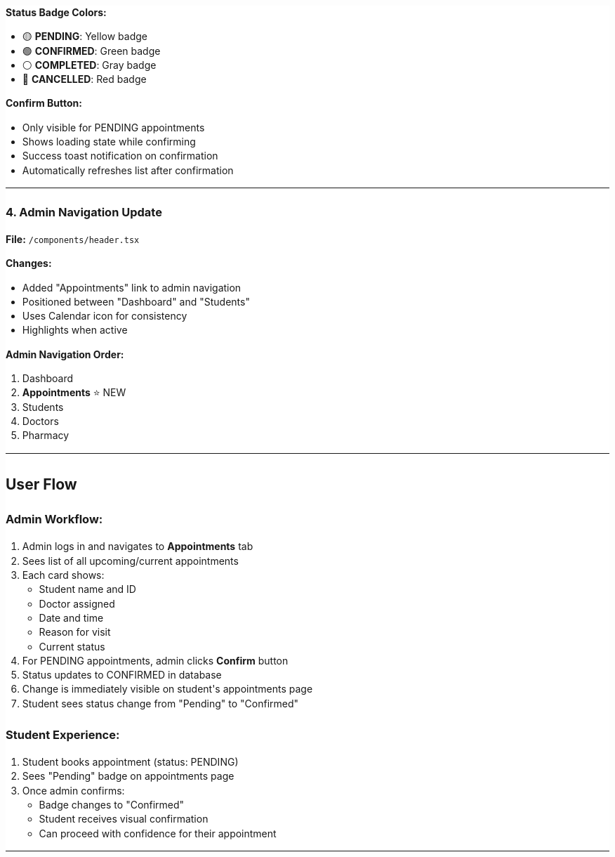 **Status Badge Colors:**
- 🟡 **PENDING**: Yellow badge
- 🟢 **CONFIRMED**: Green badge
- ⚪ **COMPLETED**: Gray badge
- 🔴 **CANCELLED**: Red badge

**Confirm Button:**
- Only visible for PENDING appointments
- Shows loading state while confirming
- Success toast notification on confirmation
- Automatically refreshes list after confirmation

---

### 4. **Admin Navigation Update**
**File:** `/components/header.tsx`

**Changes:**
- Added "Appointments" link to admin navigation
- Positioned between "Dashboard" and "Students"
- Uses Calendar icon for consistency
- Highlights when active

**Admin Navigation Order:**
1. Dashboard
2. **Appointments** ⭐ NEW
3. Students
4. Doctors
5. Pharmacy

---

## User Flow

### Admin Workflow:
1. Admin logs in and navigates to **Appointments** tab
2. Sees list of all upcoming/current appointments
3. Each card shows:
   - Student name and ID
   - Doctor assigned
   - Date and time
   - Reason for visit
   - Current status
4. For PENDING appointments, admin clicks **Confirm** button
5. Status updates to CONFIRMED in database
6. Change is immediately visible on student's appointments page
7. Student sees status change from "Pending" to "Confirmed"

### Student Experience:
1. Student books appointment (status: PENDING)
2. Sees "Pending" badge on appointments page
3. Once admin confirms:
   - Badge changes to "Confirmed"
   - Student receives visual confirmation
   - Can proceed with confidence for their appointment

---
